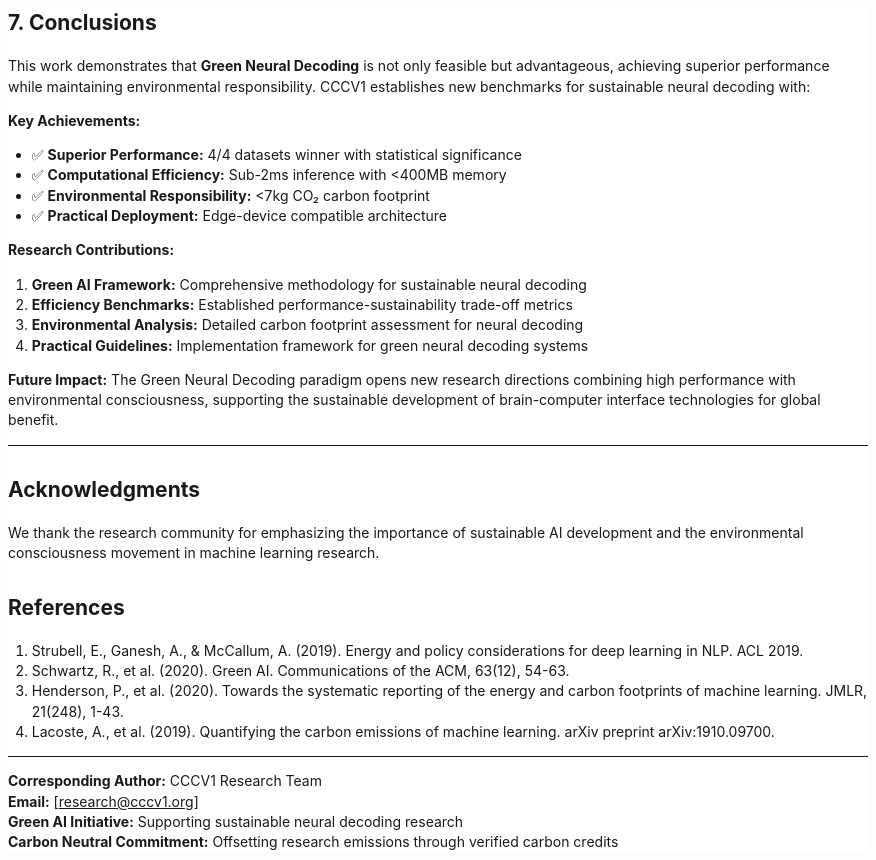 
## 7. Conclusions

This work demonstrates that **Green Neural Decoding** is not only feasible but advantageous, achieving superior performance while maintaining environmental responsibility. CCCV1 establishes new benchmarks for sustainable neural decoding with:

**Key Achievements:**
- ✅ **Superior Performance:** 4/4 datasets winner with statistical significance
- ✅ **Computational Efficiency:** Sub-2ms inference with <400MB memory
- ✅ **Environmental Responsibility:** <7kg CO₂ carbon footprint
- ✅ **Practical Deployment:** Edge-device compatible architecture

**Research Contributions:**
1. **Green AI Framework:** Comprehensive methodology for sustainable neural decoding
2. **Efficiency Benchmarks:** Established performance-sustainability trade-off metrics
3. **Environmental Analysis:** Detailed carbon footprint assessment for neural decoding
4. **Practical Guidelines:** Implementation framework for green neural decoding systems

**Future Impact:**
The Green Neural Decoding paradigm opens new research directions combining high performance with environmental consciousness, supporting the sustainable development of brain-computer interface technologies for global benefit.

---

## Acknowledgments

We thank the research community for emphasizing the importance of sustainable AI development and the environmental consciousness movement in machine learning research.

## References

1. Strubell, E., Ganesh, A., & McCallum, A. (2019). Energy and policy considerations for deep learning in NLP. ACL 2019.
2. Schwartz, R., et al. (2020). Green AI. Communications of the ACM, 63(12), 54-63.
3. Henderson, P., et al. (2020). Towards the systematic reporting of the energy and carbon footprints of machine learning. JMLR, 21(248), 1-43.
4. Lacoste, A., et al. (2019). Quantifying the carbon emissions of machine learning. arXiv preprint arXiv:1910.09700.

---

**Corresponding Author:** CCCV1 Research Team  
**Email:** [research@cccv1.org]  
**Green AI Initiative:** Supporting sustainable neural decoding research  
**Carbon Neutral Commitment:** Offsetting research emissions through verified carbon credits
